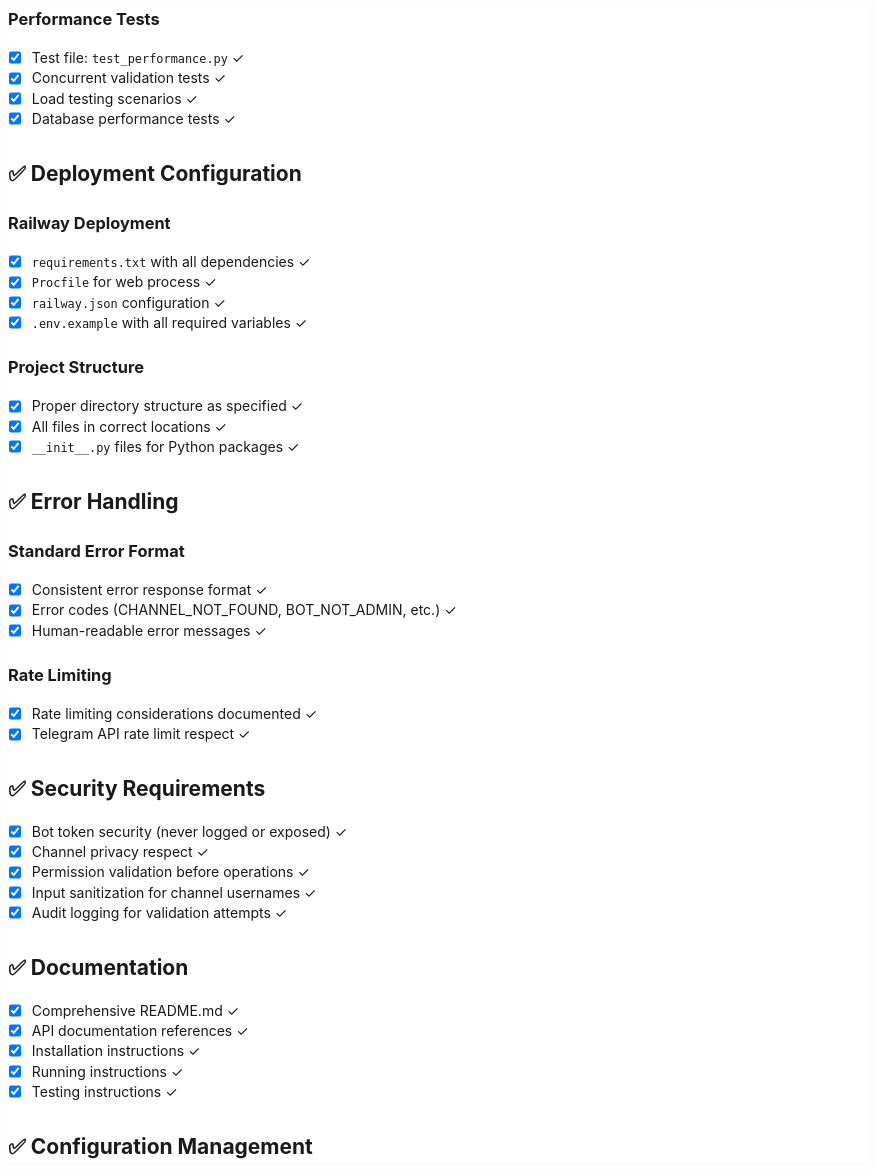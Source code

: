 ### Performance Tests
- [x] Test file: `test_performance.py` ✓
- [x] Concurrent validation tests ✓
- [x] Load testing scenarios ✓
- [x] Database performance tests ✓

## ✅ Deployment Configuration

### Railway Deployment
- [x] `requirements.txt` with all dependencies ✓
- [x] `Procfile` for web process ✓
- [x] `railway.json` configuration ✓
- [x] `.env.example` with all required variables ✓

### Project Structure
- [x] Proper directory structure as specified ✓
- [x] All files in correct locations ✓
- [x] `__init__.py` files for Python packages ✓

## ✅ Error Handling

### Standard Error Format
- [x] Consistent error response format ✓
- [x] Error codes (CHANNEL_NOT_FOUND, BOT_NOT_ADMIN, etc.) ✓
- [x] Human-readable error messages ✓

### Rate Limiting
- [x] Rate limiting considerations documented ✓
- [x] Telegram API rate limit respect ✓

## ✅ Security Requirements

- [x] Bot token security (never logged or exposed) ✓
- [x] Channel privacy respect ✓
- [x] Permission validation before operations ✓
- [x] Input sanitization for channel usernames ✓
- [x] Audit logging for validation attempts ✓

## ✅ Documentation

- [x] Comprehensive README.md ✓
- [x] API documentation references ✓
- [x] Installation instructions ✓
- [x] Running instructions ✓
- [x] Testing instructions ✓

## ✅ Configuration Management
